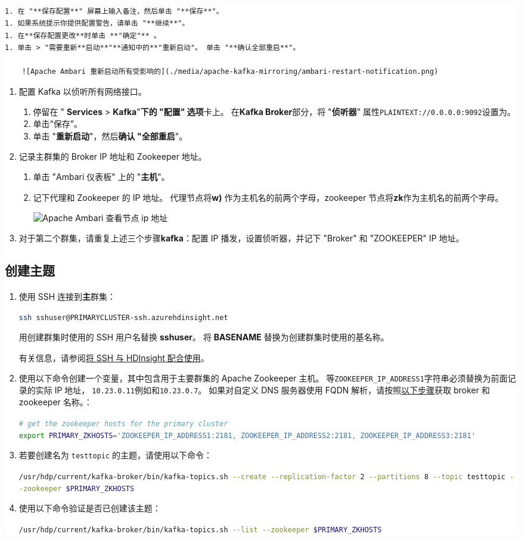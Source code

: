     1. 在 "**保存配置**" 屏幕上输入备注，然后单击 "**保存**"。
    1. 如果系统提示你提供配置警告，请单击 "**继续**"。
    1. 在**保存配置更改**时单击 **"确定"** 。
    1. 单击 > "需要重新**启动**"**通知中的**"重新启动"。 单击 "**确认全部重启**"。

        ![Apache Ambari 重新启动所有受影响的](./media/apache-kafka-mirroring/ambari-restart-notification.png)

1. 配置 Kafka 以侦听所有网络接口。
    1. 停留在 " **Services** > **Kafka**"**下的 "配置" 选项**卡上。 在**Kafka Broker**部分，将 "**侦听器**" 属性`PLAINTEXT://0.0.0.0:9092`设置为。
    1. 单击“保存”。
    1. 单击 "**重新启动**"，然后**确认 "全部重启**"。

1. 记录主群集的 Broker IP 地址和 Zookeeper 地址。
    1. 单击 "Ambari 仪表板" 上的 "**主机**"。
    1. 记下代理和 Zookeeper 的 IP 地址。 代理节点将**w)** 作为主机名的前两个字母，zookeeper 节点将**zk**作为主机名的前两个字母。

        ![Apache Ambari 查看节点 ip 地址](./media/apache-kafka-mirroring/view-node-ip-addresses2.png)

1. 对于第二个群集，请重复上述三个步骤**kafka**：配置 IP 播发，设置侦听器，并记下 "Broker" 和 "ZOOKEEPER" IP 地址。

## <a name="create-topics"></a>创建主题

1. 使用 SSH 连接到**主**群集：

    ```bash
    ssh sshuser@PRIMARYCLUSTER-ssh.azurehdinsight.net
    ```

    用创建群集时使用的 SSH 用户名替换 **sshuser**。 将 **BASENAME** 替换为创建群集时使用的基名称。

    有关信息，请参阅[将 SSH 与 HDInsight 配合使用](../hdinsight-hadoop-linux-use-ssh-unix.md)。

2. 使用以下命令创建一个变量，其中包含用于主要群集的 Apache Zookeeper 主机。 等`ZOOKEEPER_IP_ADDRESS1`字符串必须替换为前面记录的实际 IP 地址， `10.23.0.11`例如和`10.23.0.7`。 如果对自定义 DNS 服务器使用 FQDN 解析，请按照[以下步骤](apache-kafka-get-started.md#getkafkainfo)获取 broker 和 zookeeper 名称。：

    ```bash
    # get the zookeeper hosts for the primary cluster
    export PRIMARY_ZKHOSTS='ZOOKEEPER_IP_ADDRESS1:2181, ZOOKEEPER_IP_ADDRESS2:2181, ZOOKEEPER_IP_ADDRESS3:2181'
    ```

3. 若要创建名为 `testtopic` 的主题，请使用以下命令：

    ```bash
    /usr/hdp/current/kafka-broker/bin/kafka-topics.sh --create --replication-factor 2 --partitions 8 --topic testtopic --zookeeper $PRIMARY_ZKHOSTS
    ```

3. 使用以下命令验证是否已创建该主题：

    ```bash
    /usr/hdp/current/kafka-broker/bin/kafka-topics.sh --list --zookeeper $PRIMARY_ZKHOSTS
    ```
